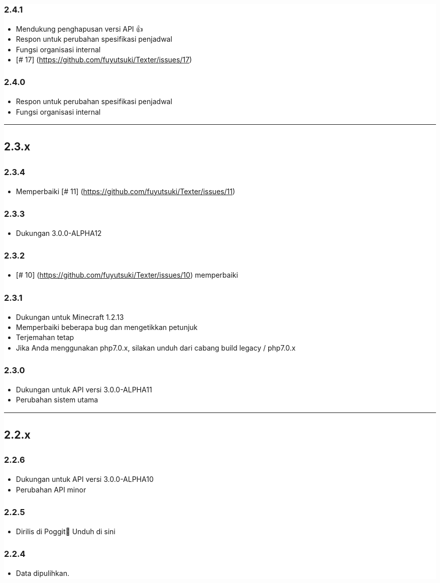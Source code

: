 ### 2.4.1

- Mendukung penghapusan versi API 👍
- Respon untuk perubahan spesifikasi penjadwal
- Fungsi organisasi internal
- [# 17] (https://github.com/fuyutsuki/Texter/issues/17)

### 2.4.0

- Respon untuk perubahan spesifikasi penjadwal
- Fungsi organisasi internal

***

## 2.3.x

### 2.3.4

- Memperbaiki [# 11] (https://github.com/fuyutsuki/Texter/issues/11)

### 2.3.3

- Dukungan 3.0.0-ALPHA12

### 2.3.2

- [# 10] (https://github.com/fuyutsuki/Texter/issues/10) memperbaiki

### 2.3.1

- Dukungan untuk Minecraft 1.2.13
- Memperbaiki beberapa bug dan mengetikkan petunjuk
- Terjemahan tetap
- Jika Anda menggunakan php7.0.x, silakan unduh dari cabang build legacy / php7.0.x

### 2.3.0

- Dukungan untuk API versi 3.0.0-ALPHA11
- Perubahan sistem utama

***

## 2.2.x

### 2.2.6

- Dukungan untuk API versi 3.0.0-ALPHA10
- Perubahan API minor

### 2.2.5

- Dirilis di Poggit🎉
  Unduh di sini
  
### 2.2.4

- Data dipulihkan.